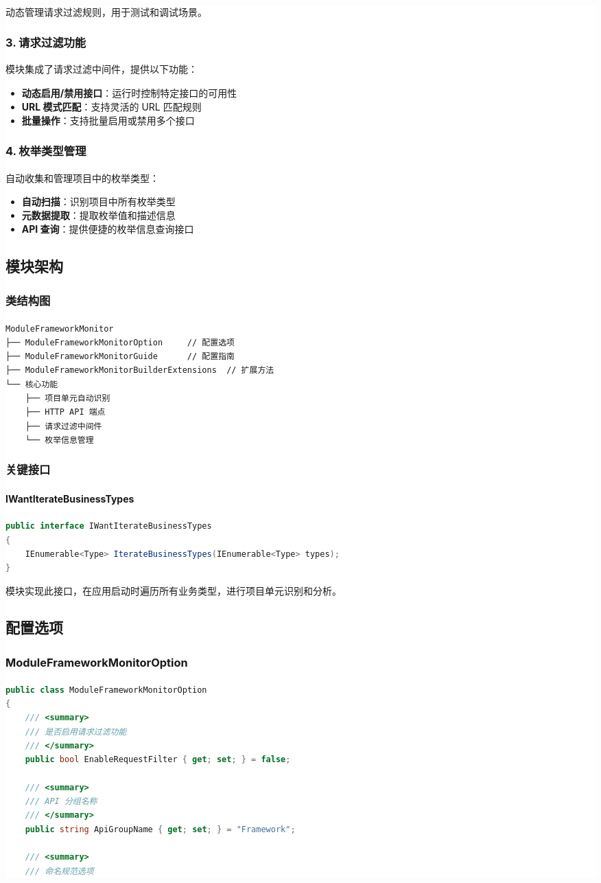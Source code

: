 动态管理请求过滤规则，用于测试和调试场景。

### 3. 请求过滤功能

模块集成了请求过滤中间件，提供以下功能：

- **动态启用/禁用接口**：运行时控制特定接口的可用性
- **URL 模式匹配**：支持灵活的 URL 匹配规则
- **批量操作**：支持批量启用或禁用多个接口

### 4. 枚举类型管理

自动收集和管理项目中的枚举类型：

- **自动扫描**：识别项目中所有枚举类型
- **元数据提取**：提取枚举值和描述信息
- **API 查询**：提供便捷的枚举信息查询接口

## 模块架构

### 类结构图

```
ModuleFrameworkMonitor
├── ModuleFrameworkMonitorOption     // 配置选项
├── ModuleFrameworkMonitorGuide      // 配置指南
├── ModuleFrameworkMonitorBuilderExtensions  // 扩展方法
└── 核心功能
    ├── 项目单元自动识别
    ├── HTTP API 端点
    ├── 请求过滤中间件
    └── 枚举信息管理
```

### 关键接口

#### IWantIterateBusinessTypes
```csharp
public interface IWantIterateBusinessTypes
{
    IEnumerable<Type> IterateBusinessTypes(IEnumerable<Type> types);
}
```

模块实现此接口，在应用启动时遍历所有业务类型，进行项目单元识别和分析。

## 配置选项

### ModuleFrameworkMonitorOption

```csharp
public class ModuleFrameworkMonitorOption
{
    /// <summary>
    /// 是否启用请求过滤功能
    /// </summary>
    public bool EnableRequestFilter { get; set; } = false;
    
    /// <summary>
    /// API 分组名称
    /// </summary>
    public string ApiGroupName { get; set; } = "Framework";
    
    /// <summary>
    /// 命名规范选项
```